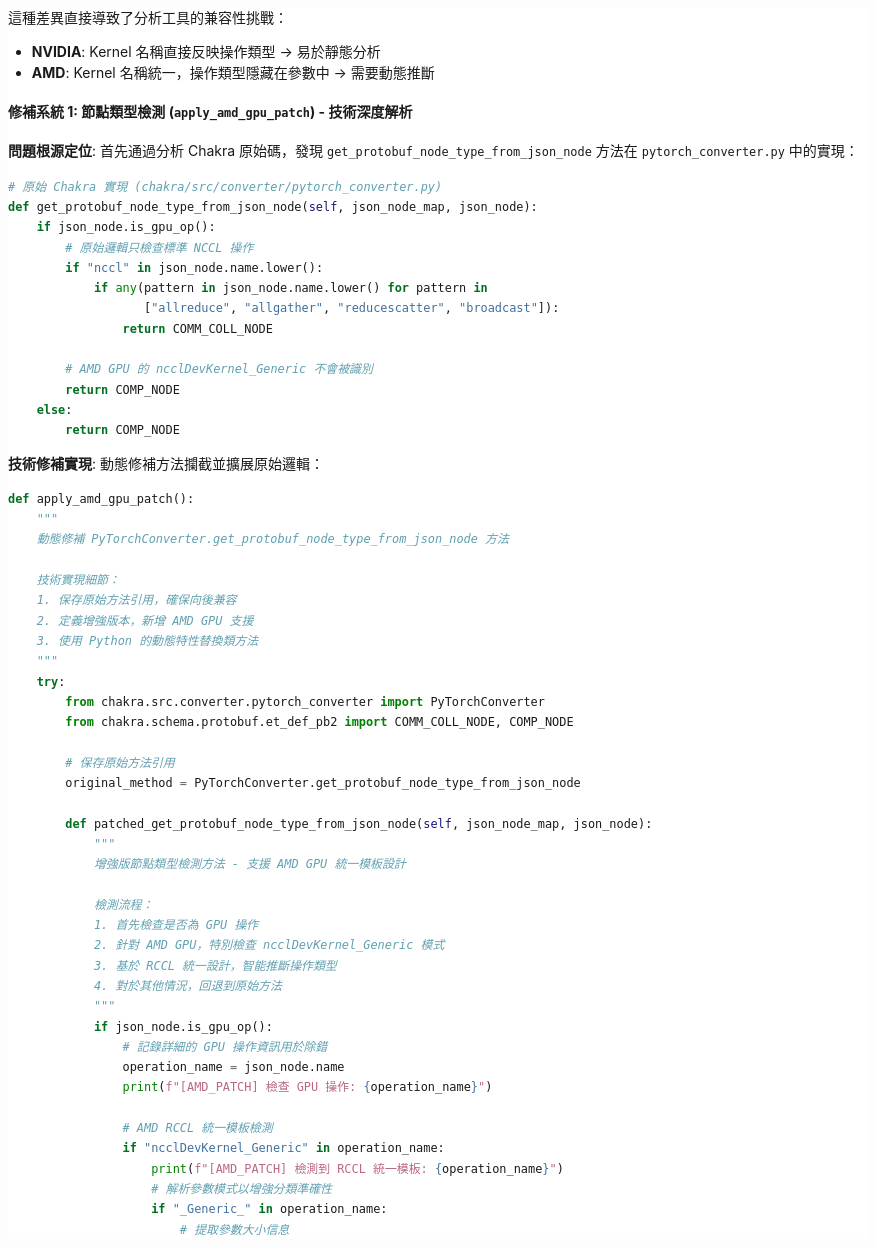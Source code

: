 這種差異直接導致了分析工具的兼容性挑戰：
- **NVIDIA**: Kernel 名稱直接反映操作類型 → 易於靜態分析
- **AMD**: Kernel 名稱統一，操作類型隱藏在參數中 → 需要動態推斷

#### 修補系統 1: 節點類型檢測 (`apply_amd_gpu_patch`) - 技術深度解析

**問題根源定位**:
首先通過分析 Chakra 原始碼，發現 `get_protobuf_node_type_from_json_node` 方法在 `pytorch_converter.py` 中的實現：

```python
# 原始 Chakra 實現 (chakra/src/converter/pytorch_converter.py)
def get_protobuf_node_type_from_json_node(self, json_node_map, json_node):
    if json_node.is_gpu_op():
        # 原始邏輯只檢查標準 NCCL 操作
        if "nccl" in json_node.name.lower():
            if any(pattern in json_node.name.lower() for pattern in
                   ["allreduce", "allgather", "reducescatter", "broadcast"]):
                return COMM_COLL_NODE

        # AMD GPU 的 ncclDevKernel_Generic 不會被識別
        return COMP_NODE
    else:
        return COMP_NODE
```

**技術修補實現**:
動態修補方法攔截並擴展原始邏輯：

```python
def apply_amd_gpu_patch():
    """
    動態修補 PyTorchConverter.get_protobuf_node_type_from_json_node 方法

    技術實現細節：
    1. 保存原始方法引用，確保向後兼容
    2. 定義增強版本，新增 AMD GPU 支援
    3. 使用 Python 的動態特性替換類方法
    """
    try:
        from chakra.src.converter.pytorch_converter import PyTorchConverter
        from chakra.schema.protobuf.et_def_pb2 import COMM_COLL_NODE, COMP_NODE

        # 保存原始方法引用
        original_method = PyTorchConverter.get_protobuf_node_type_from_json_node

        def patched_get_protobuf_node_type_from_json_node(self, json_node_map, json_node):
            """
            增強版節點類型檢測方法 - 支援 AMD GPU 統一模板設計

            檢測流程：
            1. 首先檢查是否為 GPU 操作
            2. 針對 AMD GPU，特別檢查 ncclDevKernel_Generic 模式
            3. 基於 RCCL 統一設計，智能推斷操作類型
            4. 對於其他情況，回退到原始方法
            """
            if json_node.is_gpu_op():
                # 記錄詳細的 GPU 操作資訊用於除錯
                operation_name = json_node.name
                print(f"[AMD_PATCH] 檢查 GPU 操作: {operation_name}")

                # AMD RCCL 統一模板檢測
                if "ncclDevKernel_Generic" in operation_name:
                    print(f"[AMD_PATCH] 檢測到 RCCL 統一模板: {operation_name}")
                    # 解析參數模式以增強分類準確性
                    if "_Generic_" in operation_name:
                        # 提取參數大小信息
```